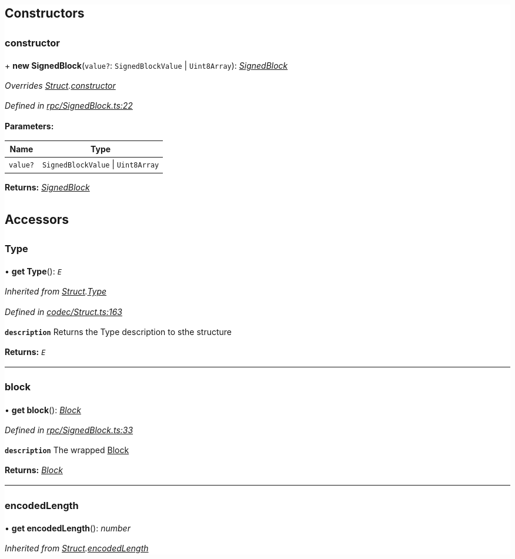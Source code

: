 ## Constructors

###  constructor

\+ **new SignedBlock**(`value?`: `SignedBlockValue` | `Uint8Array`): *[SignedBlock](_rpc_signedblock_.signedblock.md)*

*Overrides [Struct](_codec_struct_.struct.md).[constructor](_codec_struct_.struct.md#constructor)*

*Defined in [rpc/SignedBlock.ts:22](https://github.com/polkadot-js/api/blob/9c48e40/packages/types/src/rpc/SignedBlock.ts#L22)*

**Parameters:**

Name | Type |
------ | ------ |
`value?` | `SignedBlockValue` \| `Uint8Array` |

**Returns:** *[SignedBlock](_rpc_signedblock_.signedblock.md)*

## Accessors

###  Type

• **get Type**(): *`E`*

*Inherited from [Struct](_codec_struct_.struct.md).[Type](_codec_struct_.struct.md#type)*

*Defined in [codec/Struct.ts:163](https://github.com/polkadot-js/api/blob/9c48e40/packages/types/src/codec/Struct.ts#L163)*

**`description`** Returns the Type description to sthe structure

**Returns:** *`E`*

___

###  block

• **get block**(): *[Block](_rpc_block_.block.md)*

*Defined in [rpc/SignedBlock.ts:33](https://github.com/polkadot-js/api/blob/9c48e40/packages/types/src/rpc/SignedBlock.ts#L33)*

**`description`** The wrapped [Block](_rpc_block_.block.md)

**Returns:** *[Block](_rpc_block_.block.md)*

___

###  encodedLength

• **get encodedLength**(): *number*

*Inherited from [Struct](_codec_struct_.struct.md).[encodedLength](_codec_struct_.struct.md#encodedlength)*

